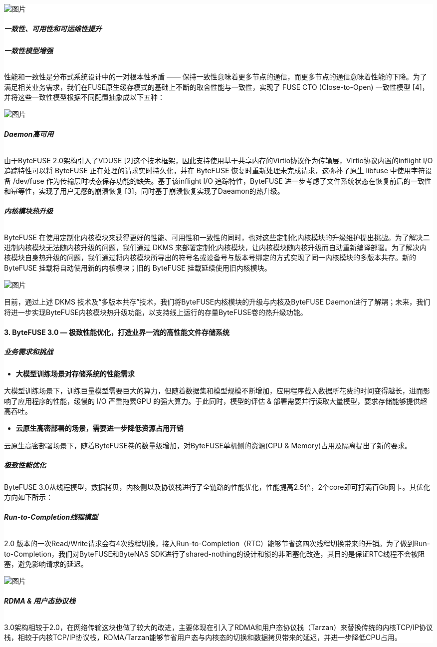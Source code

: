 ![图片](/images/jueJin/fbd0274b9f62432.png)

##### **一致性、可用性和可运维性提升**

###### **一致性模型增强**

性能和一致性是分布式系统设计中的一对根本性矛盾 —— 保持一致性意味着更多节点的通信，而更多节点的通信意味着性能的下降。为了满足相关业务需求，我们在FUSE原生缓存模式的基础上不断的取舍性能与一致性，实现了 FUSE CTO (Close-to-Open) 一致性模型 \[4\]，并将这些一致性模型根据不同配置抽象成以下五种：

![图片](/images/jueJin/e83d6c5a9f7744b.png)

###### **Daemon高可用**

由于ByteFUSE 2.0架构引入了VDUSE \[2\]这个技术框架，因此支持使用基于共享内存的Virtio协议作为传输层，Virtio协议内置的inflight I/O追踪特性可以将 ByteFUSE 正在处理的请求实时持久化，并在 ByteFUSE 恢复时重新处理未完成请求，这弥补了原生 libfuse 中使用字符设备 /dev/fuse 作为传输层时状态保存功能的缺失。基于该inflight I/O 追踪特性，ByteFUSE 进一步考虑了文件系统状态在恢复前后的一致性和幂等性，实现了用户无感的崩溃恢复 \[3\]，同时基于崩溃恢复实现了Daeamon的热升级。

###### **内核模块热升级**

ByteFUSE 在使用定制化内核模块来获得更好的性能、可用性和一致性的同时，也对这些定制化内核模块的升级维护提出挑战。为了解决二进制内核模块无法随内核升级的问题，我们通过 DKMS 来部署定制化内核模块，让内核模块随内核升级而自动重新编译部署。为了解决内核模块自身热升级的问题，我们通过将内核模块所导出的符号名或设备号与版本号绑定的方式实现了同一内核模块的多版本共存。新的 ByteFUSE 挂载将自动使用新的内核模块；旧的 ByteFUSE 挂载延续使用旧内核模块。

![图片](/images/jueJin/d2214f88e3894f9.png)

目前，通过上述 DKMS 技术及“多版本共存”技术，我们将ByteFUSE内核模块的升级与内核及ByteFUSE Daemon进行了解耦；未来，我们将进一步实现ByteFUSE内核模块热升级功能，以支持线上运行的存量ByteFUSE卷的热升级功能。

#### **3\. ByteFUSE 3.0 — 极致性能优化，打造业界一流的高性能文件存储系统**

##### **业务需求和挑战**

*   **大模型训练场景对存储系统的性能需求**

大模型训练场景下，训练巨量模型需要巨大的算力，但随着数据集和模型规模不断增加，应用程序载入数据所花费的时间变得越长，进而影响了应用程序的性能，缓慢的 I/O 严重拖累GPU 的强大算力。于此同时，模型的评估 & 部署需要并行读取大量模型，要求存储能够提供超高吞吐。

*   **云原生高密部署的场景，需要进一步降低资源占用开销**

云原生高密部署场景下，随着ByteFUSE卷的数量级增加，对ByteFUSE单机侧的资源(CPU & Memory)占用及隔离提出了新的要求。

##### **极致性能优化**

ByteFUSE 3.0从线程模型，数据拷贝，内核侧以及协议栈进行了全链路的性能优化，性能提高2.5倍，2个core即可打满百Gb网卡。其优化方向如下所示：

###### **Run-to-Completion线程模型**

2.0 版本的一次Read/Write请求会有4次线程切换，接入Run-to-Completion（RTC）能够节省这四次线程切换带来的开销。为了做到Run-to-Completion，我们对ByteFUSE和ByteNAS SDK进行了shared-nothing的设计和锁的非阻塞化改造，其目的是保证RTC线程不会被阻塞，避免影响请求的延迟。

![图片](/images/jueJin/ada2b4adaa254cc.png)

###### **RDMA & 用户态协议栈**

3.0架构相较于2.0，在网络传输这块也做了较大的改进，主要体现在引入了RDMA和用户态协议栈（Tarzan）来替换传统的内核TCP/IP协议栈，相较于内核TCP/IP协议栈，RDMA/Tarzan能够节省用户态与内核态的切换和数据拷贝带来的延迟，并进一步降低CPU占用。
